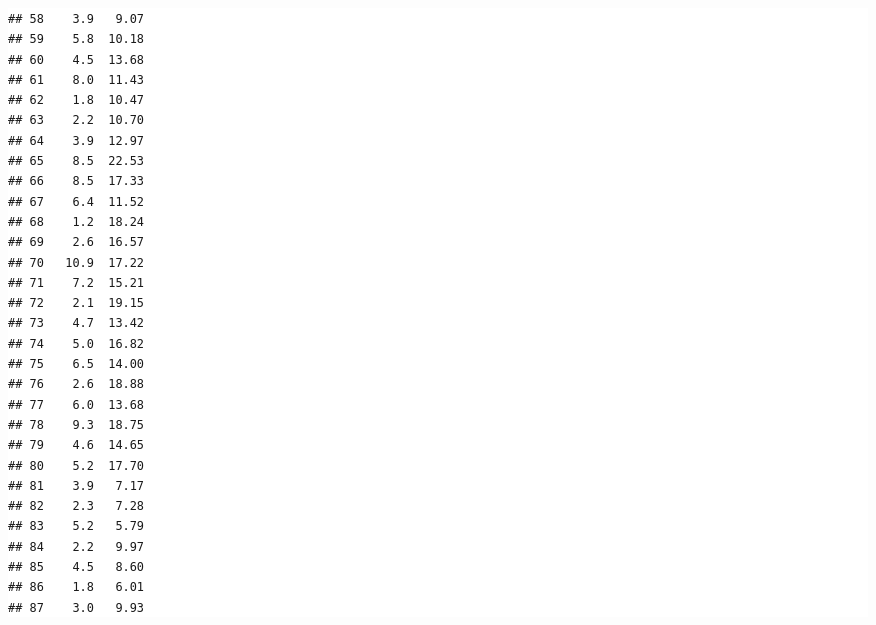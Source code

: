     ## 58    3.9   9.07
    ## 59    5.8  10.18
    ## 60    4.5  13.68
    ## 61    8.0  11.43
    ## 62    1.8  10.47
    ## 63    2.2  10.70
    ## 64    3.9  12.97
    ## 65    8.5  22.53
    ## 66    8.5  17.33
    ## 67    6.4  11.52
    ## 68    1.2  18.24
    ## 69    2.6  16.57
    ## 70   10.9  17.22
    ## 71    7.2  15.21
    ## 72    2.1  19.15
    ## 73    4.7  13.42
    ## 74    5.0  16.82
    ## 75    6.5  14.00
    ## 76    2.6  18.88
    ## 77    6.0  13.68
    ## 78    9.3  18.75
    ## 79    4.6  14.65
    ## 80    5.2  17.70
    ## 81    3.9   7.17
    ## 82    2.3   7.28
    ## 83    5.2   5.79
    ## 84    2.2   9.97
    ## 85    4.5   8.60
    ## 86    1.8   6.01
    ## 87    3.0   9.93